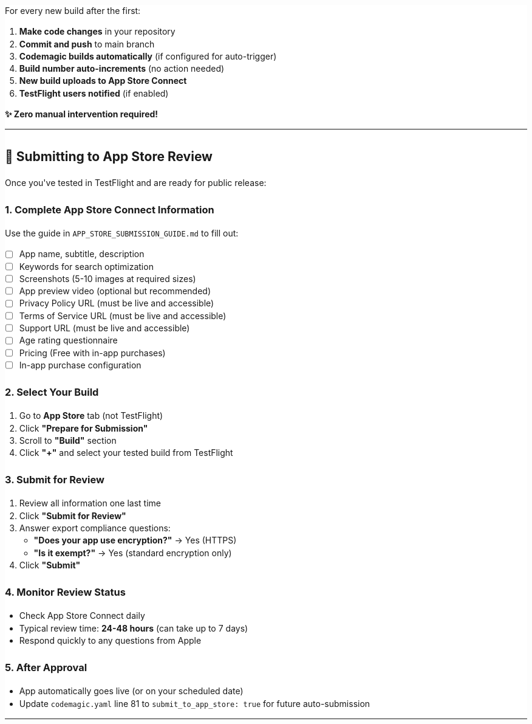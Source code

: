For every new build after the first:

1. **Make code changes** in your repository
2. **Commit and push** to main branch
3. **Codemagic builds automatically** (if configured for auto-trigger)
4. **Build number auto-increments** (no action needed)
5. **New build uploads to App Store Connect**
6. **TestFlight users notified** (if enabled)

**✨ Zero manual intervention required!**

---

## 📱 Submitting to App Store Review

Once you've tested in TestFlight and are ready for public release:

### 1. Complete App Store Connect Information
Use the guide in `APP_STORE_SUBMISSION_GUIDE.md` to fill out:
- [ ] App name, subtitle, description
- [ ] Keywords for search optimization
- [ ] Screenshots (5-10 images at required sizes)
- [ ] App preview video (optional but recommended)
- [ ] Privacy Policy URL (must be live and accessible)
- [ ] Terms of Service URL (must be live and accessible)
- [ ] Support URL (must be live and accessible)
- [ ] Age rating questionnaire
- [ ] Pricing (Free with in-app purchases)
- [ ] In-app purchase configuration

### 2. Select Your Build
1. Go to **App Store** tab (not TestFlight)
2. Click **"Prepare for Submission"**
3. Scroll to **"Build"** section
4. Click **"+"** and select your tested build from TestFlight

### 3. Submit for Review
1. Review all information one last time
2. Click **"Submit for Review"**
3. Answer export compliance questions:
   - **"Does your app use encryption?"** → Yes (HTTPS)
   - **"Is it exempt?"** → Yes (standard encryption only)
4. Click **"Submit"**

### 4. Monitor Review Status
- Check App Store Connect daily
- Typical review time: **24-48 hours** (can take up to 7 days)
- Respond quickly to any questions from Apple

### 5. After Approval
- App automatically goes live (or on your scheduled date)
- Update `codemagic.yaml` line 81 to `submit_to_app_store: true` for future auto-submission

---